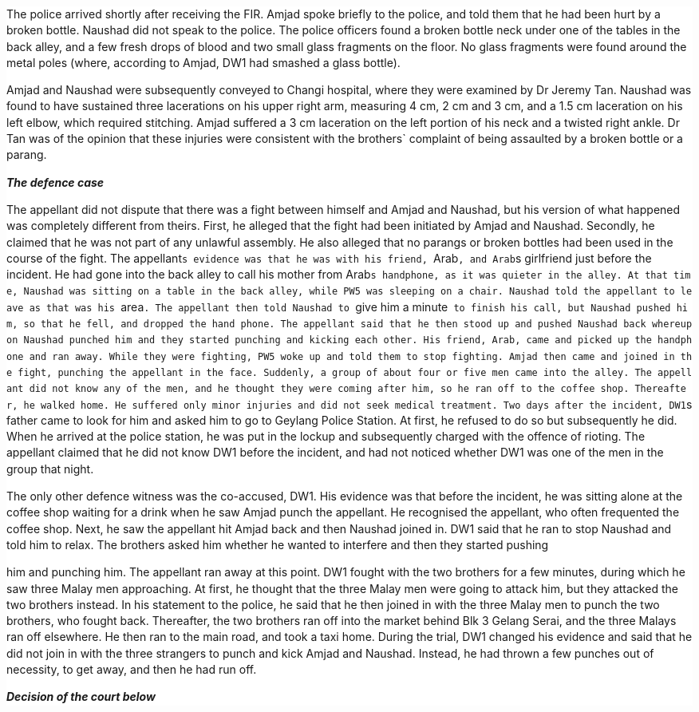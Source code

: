 The police arrived shortly after receiving the FIR. Amjad spoke briefly to the police, and told them that he had been hurt by a broken bottle. Naushad did not speak to the police. The police officers found a broken bottle neck under one of the tables in the back alley, and a few fresh drops of blood and two small glass fragments on the floor. No glass fragments were found around the metal poles (where, according to Amjad, DW1 had smashed a glass bottle). 

Amjad and Naushad were subsequently conveyed to Changi hospital, where they were examined by Dr Jeremy Tan. Naushad was found to have sustained three lacerations on his upper right arm, measuring 4 cm, 2 cm and 3 cm, and a 1.5 cm laceration on his left elbow, which required stitching. Amjad suffered a 3 cm laceration on the left portion of his neck and a twisted right ankle. Dr Tan was of the opinion that these injuries were consistent with the brothers` complaint of being assaulted by a broken bottle or a parang. 

**_The defence case_** 

The appellant did not dispute that there was a fight between himself and Amjad and Naushad, but his version of what happened was completely different from theirs. First, he alleged that the fight had been initiated by Amjad and Naushad. Secondly, he claimed that he was not part of any unlawful assembly. He also alleged that no parangs or broken bottles had been used in the course of the fight. The appellant`s evidence was that he was with his friend, `Arab`, and Arab`s girlfriend just before the incident. He had gone into the back alley to call his mother from Arab`s handphone, as it was quieter in the alley. At that time, Naushad was sitting on a table in the back alley, while PW5 was sleeping on a chair. Naushad told the appellant to leave as that was his `area`. The appellant then told Naushad to `give him a minute` to finish his call, but Naushad pushed him, so that he fell, and dropped the hand phone. The appellant said that he then stood up and pushed Naushad back whereupon Naushad punched him and they started punching and kicking each other. His friend, Arab, came and picked up the handphone and ran away. While they were fighting, PW5 woke up and told them to stop fighting. Amjad then came and joined in the fight, punching the appellant in the face. Suddenly, a group of about four or five men came into the alley. The appellant did not know any of the men, and he thought they were coming after him, so he ran off to the coffee shop. Thereafter, he walked home. He suffered only minor injuries and did not seek medical treatment. Two days after the incident, DW1`s father came to look for him and asked him to go to Geylang Police Station. At first, he refused to do so but subsequently he did. When he arrived at the police station, he was put in the lockup and subsequently charged with the offence of rioting. The appellant claimed that he did not know DW1 before the incident, and had not noticed whether DW1 was one of the men in the group that night. 

The only other defence witness was the co-accused, DW1. His evidence was that before the incident, he was sitting alone at the coffee shop waiting for a drink when he saw Amjad punch the appellant. He recognised the appellant, who often frequented the coffee shop. Next, he saw the appellant hit Amjad back and then Naushad joined in. DW1 said that he ran to stop Naushad and told him to relax. The brothers asked him whether he wanted to interfere and then they started pushing 


him and punching him. The appellant ran away at this point. DW1 fought with the two brothers for a few minutes, during which he saw three Malay men approaching. At first, he thought that the three Malay men were going to attack him, but they attacked the two brothers instead. In his statement to the police, he said that he then joined in with the three Malay men to punch the two brothers, who fought back. Thereafter, the two brothers ran off into the market behind Blk 3 Gelang Serai, and the three Malays ran off elsewhere. He then ran to the main road, and took a taxi home. During the trial, DW1 changed his evidence and said that he did not join in with the three strangers to punch and kick Amjad and Naushad. Instead, he had thrown a few punches out of necessity, to get away, and then he had run off. 

**_Decision of the court below_** 
